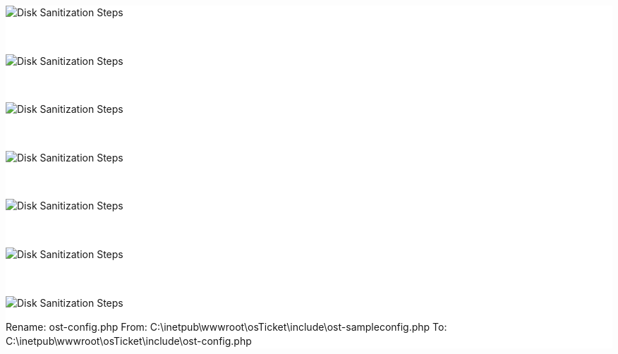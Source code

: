 <p>
<img src="https://i.imgur.com/Bnidzbg.png" height="80%" width="80%" alt="Disk Sanitization Steps"/>
</p>
<p>

</p>
<br />

<p>
<img src="https://i.imgur.com/ZVOWmQq.png" height="80%" width="80%" alt="Disk Sanitization Steps"/>
</p>
<p>

</p>
<br />

<p>
<img src="https://i.imgur.com/HSebrEm.png" height="80%" width="80%" alt="Disk Sanitization Steps"/>
</p>
<p>

</p>
<br />

<p>
<img src="https://i.imgur.com/b0VLVJr.png" height="80%" width="80%" alt="Disk Sanitization Steps"/>
</p>
<p>

</p>
<br />

<p>
<img src="https://i.imgur.com/EwiUXbv.png" height="80%" width="80%" alt="Disk Sanitization Steps"/>
</p>
<p>

</p>
<br />

<p>
<img src="https://i.imgur.com/RIMj6rG.png" height="80%" width="80%" alt="Disk Sanitization Steps"/>
</p>
<p>

</p>
<br />

<p>
<img src="https://i.imgur.com/LglHbRl.png" height="80%" width="80%" alt="Disk Sanitization Steps"/>
</p>
<p>
Rename: ost-config.php
From: C:\inetpub\wwwroot\osTicket\include\ost-sampleconfig.php
To: C:\inetpub\wwwroot\osTicket\include\ost-config.php
  